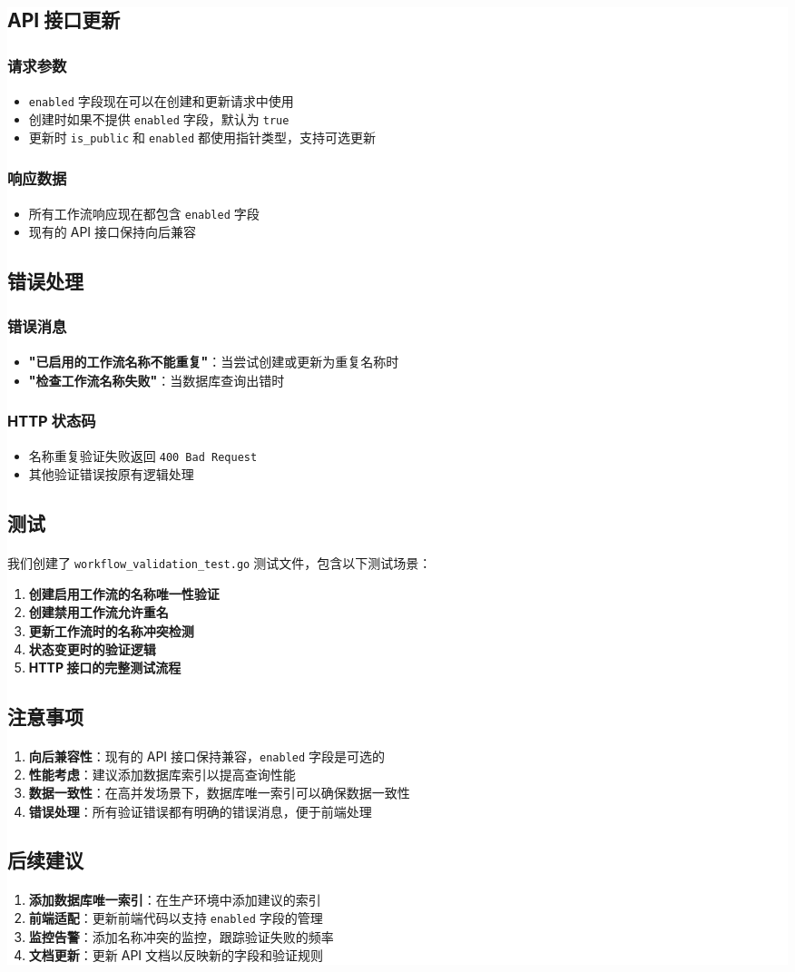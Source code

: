 ## API 接口更新

### 请求参数
- `enabled` 字段现在可以在创建和更新请求中使用
- 创建时如果不提供 `enabled` 字段，默认为 `true`
- 更新时 `is_public` 和 `enabled` 都使用指针类型，支持可选更新

### 响应数据
- 所有工作流响应现在都包含 `enabled` 字段
- 现有的 API 接口保持向后兼容

## 错误处理

### 错误消息
- **"已启用的工作流名称不能重复"**：当尝试创建或更新为重复名称时
- **"检查工作流名称失败"**：当数据库查询出错时

### HTTP 状态码
- 名称重复验证失败返回 `400 Bad Request`
- 其他验证错误按原有逻辑处理

## 测试

我们创建了 `workflow_validation_test.go` 测试文件，包含以下测试场景：

1. **创建启用工作流的名称唯一性验证**
2. **创建禁用工作流允许重名**
3. **更新工作流时的名称冲突检测**
4. **状态变更时的验证逻辑**
5. **HTTP 接口的完整测试流程**

## 注意事项

1. **向后兼容性**：现有的 API 接口保持兼容，`enabled` 字段是可选的
2. **性能考虑**：建议添加数据库索引以提高查询性能
3. **数据一致性**：在高并发场景下，数据库唯一索引可以确保数据一致性
4. **错误处理**：所有验证错误都有明确的错误消息，便于前端处理

## 后续建议

1. **添加数据库唯一索引**：在生产环境中添加建议的索引
2. **前端适配**：更新前端代码以支持 `enabled` 字段的管理
3. **监控告警**：添加名称冲突的监控，跟踪验证失败的频率
4. **文档更新**：更新 API 文档以反映新的字段和验证规则
